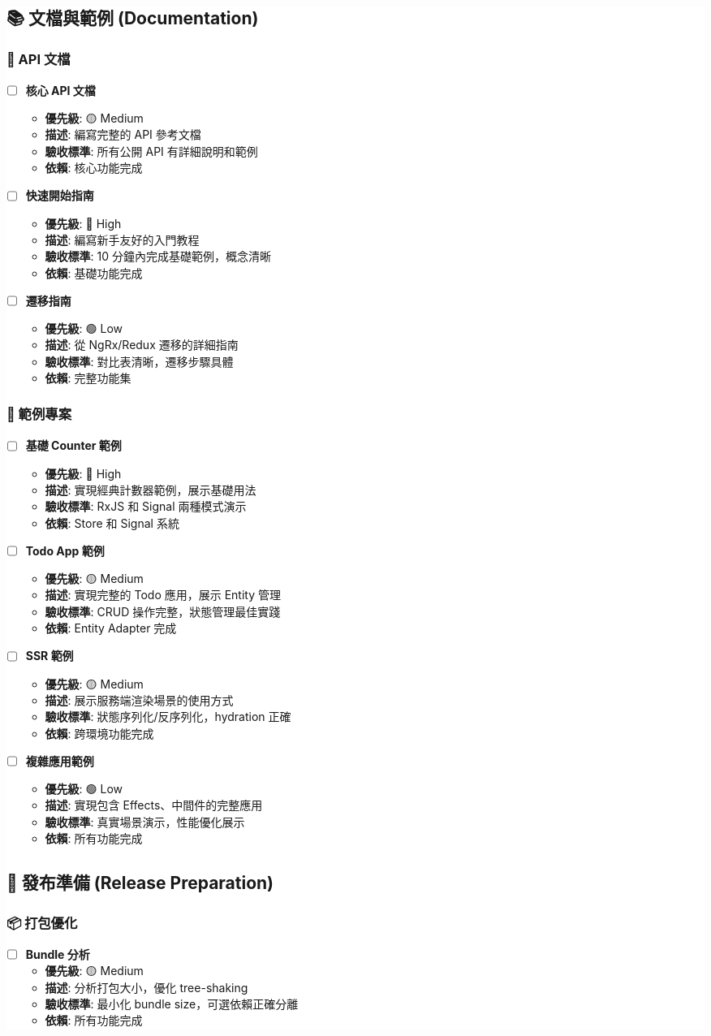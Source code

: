 ## 📚 文檔與範例 (Documentation)

### 📖 API 文檔
- [ ] **核心 API 文檔**
  - **優先級**: 🟡 Medium
  - **描述**: 編寫完整的 API 參考文檔
  - **驗收標準**: 所有公開 API 有詳細說明和範例
  - **依賴**: 核心功能完成

- [ ] **快速開始指南**
  - **優先級**: 🔴 High
  - **描述**: 編寫新手友好的入門教程
  - **驗收標準**: 10 分鐘內完成基礎範例，概念清晰
  - **依賴**: 基礎功能完成

- [ ] **遷移指南**
  - **優先級**: 🟢 Low
  - **描述**: 從 NgRx/Redux 遷移的詳細指南
  - **驗收標準**: 對比表清晰，遷移步驟具體
  - **依賴**: 完整功能集

### 🎯 範例專案
- [ ] **基礎 Counter 範例**
  - **優先級**: 🔴 High
  - **描述**: 實現經典計數器範例，展示基礎用法
  - **驗收標準**: RxJS 和 Signal 兩種模式演示
  - **依賴**: Store 和 Signal 系統

- [ ] **Todo App 範例**
  - **優先級**: 🟡 Medium
  - **描述**: 實現完整的 Todo 應用，展示 Entity 管理
  - **驗收標準**: CRUD 操作完整，狀態管理最佳實踐
  - **依賴**: Entity Adapter 完成

- [ ] **SSR 範例**
  - **優先級**: 🟡 Medium
  - **描述**: 展示服務端渲染場景的使用方式
  - **驗收標準**: 狀態序列化/反序列化，hydration 正確
  - **依賴**: 跨環境功能完成

- [ ] **複雜應用範例**
  - **優先級**: 🟢 Low
  - **描述**: 實現包含 Effects、中間件的完整應用
  - **驗收標準**: 真實場景演示，性能優化展示
  - **依賴**: 所有功能完成

## 🚀 發布準備 (Release Preparation)

### 📦 打包優化
- [ ] **Bundle 分析**
  - **優先級**: 🟡 Medium
  - **描述**: 分析打包大小，優化 tree-shaking
  - **驗收標準**: 最小化 bundle size，可選依賴正確分離
  - **依賴**: 所有功能完成
